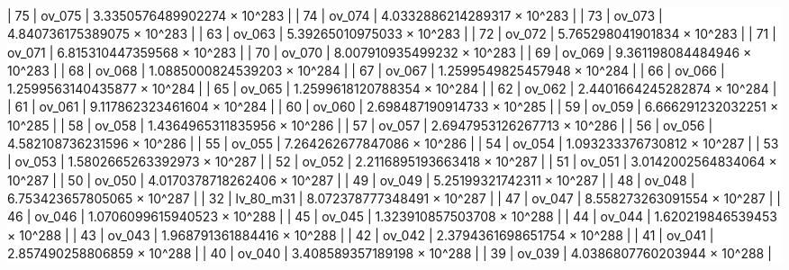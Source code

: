 | 75 | ov_075 | 3.3350576489902274 × 10^283 |
| 74 | ov_074 | 4.0332886214289317 × 10^283 |
| 73 | ov_073 | 4.840736175389075 × 10^283 |
| 63 | ov_063 | 5.39265010975033 × 10^283 |
| 72 | ov_072 | 5.765298041901834 × 10^283 |
| 71 | ov_071 | 6.815310447359568 × 10^283 |
| 70 | ov_070 | 8.007910935499232 × 10^283 |
| 69 | ov_069 | 9.361198084484946 × 10^283 |
| 68 | ov_068 | 1.0885000824539203 × 10^284 |
| 67 | ov_067 | 1.2599549825457948 × 10^284 |
| 66 | ov_066 | 1.2599563140435877 × 10^284 |
| 65 | ov_065 | 1.2599618120788354 × 10^284 |
| 62 | ov_062 | 2.4401664245282874 × 10^284 |
| 61 | ov_061 | 9.117862323461604 × 10^284 |
| 60 | ov_060 | 2.698487190914733 × 10^285 |
| 59 | ov_059 | 6.666291232032251 × 10^285 |
| 58 | ov_058 | 1.4364965311835956 × 10^286 |
| 57 | ov_057 | 2.6947953126267713 × 10^286 |
| 56 | ov_056 | 4.582108736231596 × 10^286 |
| 55 | ov_055 | 7.264262677847086 × 10^286 |
| 54 | ov_054 | 1.093233376730812 × 10^287 |
| 53 | ov_053 | 1.5802665263392973 × 10^287 |
| 52 | ov_052 | 2.2116895193663418 × 10^287 |
| 51 | ov_051 | 3.0142002564834064 × 10^287 |
| 50 | ov_050 | 4.0170378718262406 × 10^287 |
| 49 | ov_049 | 5.25199321742311 × 10^287 |
| 48 | ov_048 | 6.753423657805065 × 10^287 |
| 32 | lv_80_m31 | 8.072378777348491 × 10^287 |
| 47 | ov_047 | 8.558273263091554 × 10^287 |
| 46 | ov_046 | 1.0706099615940523 × 10^288 |
| 45 | ov_045 | 1.323910857503708 × 10^288 |
| 44 | ov_044 | 1.620219846539453 × 10^288 |
| 43 | ov_043 | 1.968791361884416 × 10^288 |
| 42 | ov_042 | 2.3794361698651754 × 10^288 |
| 41 | ov_041 | 2.857490258806859 × 10^288 |
| 40 | ov_040 | 3.408589357189198 × 10^288 |
| 39 | ov_039 | 4.0386807760203944 × 10^288 |